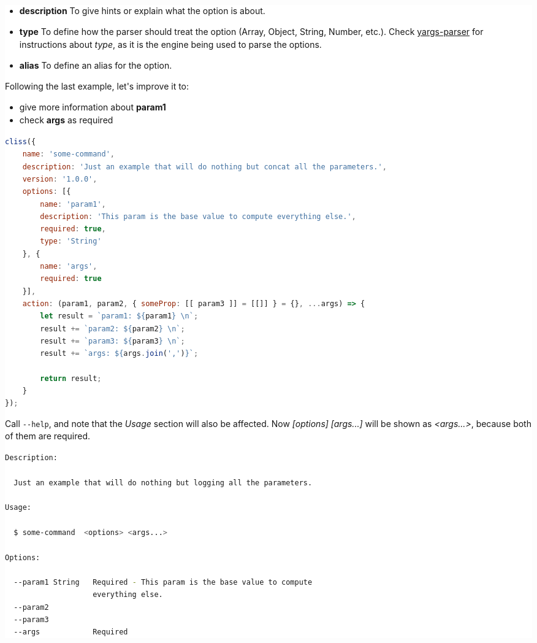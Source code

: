* **description**
To give hints or explain what the option is about.

* **type**
To define how the parser should treat the option (Array, Object, String, Number, etc.). Check [yargs-parser](https://github.com/yargs/yargs-parser) for instructions about *type*, as it is the engine being used to parse the options.

* **alias**
To define an alias for the option.

Following the last example, let's improve it to:
 * give more information about **param1**
 * check **args** as required

```javascript
cliss({
	name: 'some-command',
	description: 'Just an example that will do nothing but concat all the parameters.',
	version: '1.0.0',
	options: [{
		name: 'param1',
		description: 'This param is the base value to compute everything else.',
		required: true,
		type: 'String'
	}, {
		name: 'args',
		required: true
	}],
	action: (param1, param2, { someProp: [[ param3 ]] = [[]] } = {}, ...args) => {
		let result = `param1: ${param1} \n`;
		result += `param2: ${param2} \n`;
		result += `param3: ${param3} \n`;
		result += `args: ${args.join(',')}`;

		return result;
	}
});
```

Call `--help`, and note that the *Usage* section will also be affected. Now *[options] [args...]* will be shown as *<options> <args...>*, because both of them are required.

```bash
Description:

  Just an example that will do nothing but logging all the parameters.

Usage:

  $ some-command  <options> <args...>

Options:

  --param1 String   Required - This param is the base value to compute
                    everything else.
  --param2
  --param3
  --args            Required
```
